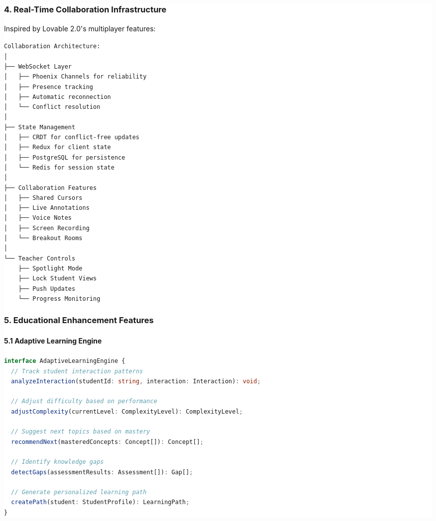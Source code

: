 ### 4. Real-Time Collaboration Infrastructure

Inspired by Lovable 2.0's multiplayer features:

```
Collaboration Architecture:
│
├── WebSocket Layer
│   ├── Phoenix Channels for reliability
│   ├── Presence tracking
│   ├── Automatic reconnection
│   └── Conflict resolution
│
├── State Management
│   ├── CRDT for conflict-free updates
│   ├── Redux for client state
│   ├── PostgreSQL for persistence
│   └── Redis for session state
│
├── Collaboration Features
│   ├── Shared Cursors
│   ├── Live Annotations
│   ├── Voice Notes
│   ├── Screen Recording
│   └── Breakout Rooms
│
└── Teacher Controls
    ├── Spotlight Mode
    ├── Lock Student Views
    ├── Push Updates
    └── Progress Monitoring
```

### 5. Educational Enhancement Features

#### 5.1 Adaptive Learning Engine
```typescript
interface AdaptiveLearningEngine {
  // Track student interaction patterns
  analyzeInteraction(studentId: string, interaction: Interaction): void;
  
  // Adjust difficulty based on performance
  adjustComplexity(currentLevel: ComplexityLevel): ComplexityLevel;
  
  // Suggest next topics based on mastery
  recommendNext(masteredConcepts: Concept[]): Concept[];
  
  // Identify knowledge gaps
  detectGaps(assessmentResults: Assessment[]): Gap[];
  
  // Generate personalized learning path
  createPath(student: StudentProfile): LearningPath;
}
```
